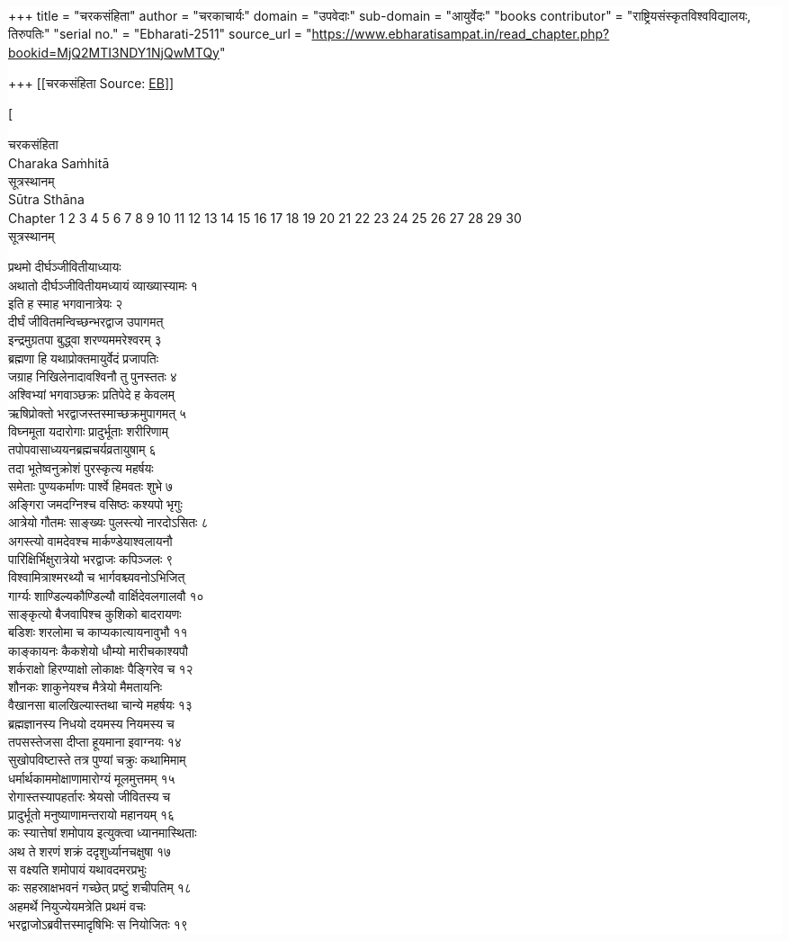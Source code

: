 +++
title = "चरकसंहिता"
author = "चरकाचार्यः"
domain = "उपवेदाः"
sub-domain = "आयुर्वेदः"
"books contributor" = "राष्ट्रियसंस्कृतविश्वविद्यालयः, तिरुपतिः"
"serial no." = "Ebharati-2511"
source_url = "https://www.ebharatisampat.in/read_chapter.php?bookid=MjQ2MTI3NDY1NjQwMTQy"

+++
[[चरकसंहिता	Source: [EB](https://www.ebharatisampat.in/read_chapter.php?bookid=MjQ2MTI3NDY1NjQwMTQy)]]

\[









चरकसंहिता  
Charaka Saṁhitā  
सूत्रस्थानम्  
Sūtra Sthāna  
Chapter 1 2 3 4 5 6 7 8 9 10 11 12 13 14
15 16 17 18 19 20 21 22 23 24 25 26 27 28
29 30  
सूत्रस्थानम्

प्रथमो दीर्घञ्जीवितीयाध्यायः  
अथातो दीर्घञ्जीवितीयमध्यायं व्याख्यास्यामः १  
इति ह स्माह भगवानात्रेयः २  
दीर्घं जीवितमन्विच्छन्भरद्वाज उपागमत्  
इन्द्रमुग्रतपा बुद्ध्वा शरण्यममरेश्वरम् ३  
ब्रह्मणा हि यथाप्रोक्तमायुर्वेदं प्रजापतिः  
जग्राह निखिलेनादावश्विनौ तु पुनस्ततः ४  
अश्विभ्यां भगवाञ्छक्रः प्रतिपेदे ह केवलम्  
ऋषिप्रोक्तो भरद्वाजस्तस्माच्छक्रमुपागमत् ५  
विघ्नमूता यदारोगाः प्रादुर्भूताः शरीरिणाम्  
तपोपवासाध्ययनब्रह्मचर्यव्रतायुषाम् ६  
तदा भूतेष्वनुक्रोशं पुरस्कृत्य महर्षयः  
समेताः पुण्यकर्माणः पार्श्वे हिमवतः शुभे ७  
अङ्गिरा जमदग्निश्च वसिष्ठः कश्यपो भृगुः  
आत्रेयो गौतमः साङ्ख्यः पुलस्त्यो नारदोऽसितः ८  
अगस्त्यो वामदेवश्च मार्कण्डेयाश्वलायनौ  
पारिक्षिर्भिक्षुरात्रेयो भरद्वाजः कपिञ्जलः ९  
विश्वामित्राश्मरथ्यौ च भार्गवश्च्यवनोऽभिजित्  
गार्ग्यः शाण्डिल्यकौण्डिल्यौ वार्क्षिदेवलगालवौ १०  
साङ्कृत्यो बैजवापिश्च कुशिको बादरायणः  
बडिशः शरलोमा च काप्यकात्यायनावुभौ ११  
काङ्कायनः कैकशेयो धौम्यो मारीचकाश्यपौ  
शर्कराक्षो हिरण्याक्षो लोकाक्षः पैङ्गिरेव च १२  
शौनकः शाकुनेयश्च मैत्रेयो मैमतायनिः  
वैखानसा बालखिल्यास्तथा चान्ये महर्षयः १३  
ब्रह्मज्ञानस्य निधयो दयमस्य नियमस्य च  
तपसस्तेजसा दीप्ता हूयमाना इवाग्नयः १४  
सुखोपविष्टास्ते तत्र पुण्यां चक्रुः कथामिमाम्  
धर्मार्थकाममोक्षाणामारोग्यं मूलमुत्तमम् १५  
रोगास्तस्यापहर्तारः श्रेयसो जीवितस्य च  
प्रादुर्भूतो मनुष्याणामन्तरायो महानयम् १६  
कः स्यात्तेषां शमोपाय इत्युक्त्वा ध्यानमास्थिताः  
अथ ते शरणं शक्रं ददृशुर्ध्यानचक्षुषा १७  
स वक्ष्यति शमोपायं यथावदमरप्रभुः  
कः सहस्राक्षभवनं गच्छेत् प्रष्टुं शचीपतिम् १८  
अहमर्थे नियुज्येयमत्रेति प्रथमं वचः  
भरद्वाजोऽब्रवीत्तस्मादृषिभिः स नियोजितः १९  